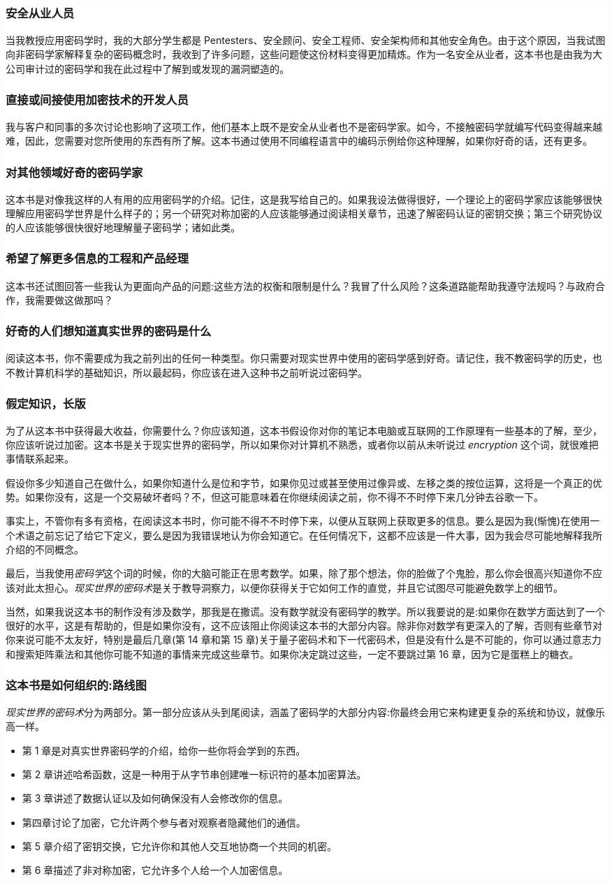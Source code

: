 ### 安全从业人员

当我教授应用密码学时，我的大部分学生都是 Pentesters、安全顾问、安全工程师、安全架构师和其他安全角色。由于这个原因，当我试图向非密码学家解释复杂的密码概念时，我收到了许多问题，这些问题使这份材料变得更加精炼。作为一名安全从业者，这本书也是由我为大公司审计过的密码学和我在此过程中了解到或发现的漏洞塑造的。

### 直接或间接使用加密技术的开发人员

我与客户和同事的多次讨论也影响了这项工作，他们基本上既不是安全从业者也不是密码学家。如今，不接触密码学就编写代码变得越来越难，因此，您需要对您所使用的东西有所了解。这本书通过使用不同编程语言中的编码示例给你这种理解，如果你好奇的话，还有更多。

### 对其他领域好奇的密码学家

这本书是对像我这样的人有用的应用密码学的介绍。记住，这是我写给自己的。如果我设法做得很好，一个理论上的密码学家应该能够很快理解应用密码学世界是什么样子的；另一个研究对称加密的人应该能够通过阅读相关章节，迅速了解密码认证的密钥交换；第三个研究协议的人应该能够很快很好地理解量子密码学；诸如此类。

### 希望了解更多信息的工程和产品经理

这本书还试图回答一些我认为更面向产品的问题:这些方法的权衡和限制是什么？我冒了什么风险？这条道路能帮助我遵守法规吗？与政府合作，我需要做这做那吗？

### 好奇的人们想知道真实世界的密码是什么

阅读这本书，你不需要成为我之前列出的任何一种类型。你只需要对现实世界中使用的密码学感到好奇。请记住，我不教密码学的历史，也不教计算机科学的基础知识，所以最起码，你应该在进入这种书之前听说过密码学。

### 假定知识，长版

为了从这本书中获得最大收益，你需要什么？你应该知道，这本书假设你对你的笔记本电脑或互联网的工作原理有一些基本的了解，至少，你应该听说过加密。这本书是关于现实世界的密码学，所以如果你对计算机不熟悉，或者你以前从未听说过 *encryption* 这个词，就很难把事情联系起来。

假设你多少知道自己在做什么，如果你知道什么是位和字节，如果你见过或甚至使用过像异或、左移之类的按位运算，这将是一个真正的优势。如果你没有，这是一个交易破坏者吗？不，但这可能意味着在你继续阅读之前，你不得不不时停下来几分钟去谷歌一下。

事实上，不管你有多有资格，在阅读这本书时，你可能不得不不时停下来，以便从互联网上获取更多的信息。要么是因为我(惭愧)在使用一个术语之前忘记了给它下定义，要么是因为我错误地认为你会知道它。在任何情况下，这都不应该是一件大事，因为我会尽可能地解释我所介绍的不同概念。

最后，当我使用*密码学*这个词的时候，你的大脑可能正在思考数学。如果，除了那个想法，你的脸做了个鬼脸，那么你会很高兴知道你不应该对此太担心。*现实世界的密码术*是关于教导洞察力，以便你获得关于它如何工作的直觉，并且它试图尽可能避免数学上的细节。

当然，如果我说这本书的制作没有涉及数学，那我是在撒谎。没有数学就没有密码学的教学。所以我要说的是:如果你在数学方面达到了一个很好的水平，这是有帮助的，但是如果你没有，这不应该阻止你阅读这本书的大部分内容。除非你对数学有更深入的了解，否则有些章节对你来说可能不太友好，特别是最后几章(第 14 章和第 15 章)关于量子密码术和下一代密码术，但是没有什么是不可能的，你可以通过意志力和搜索矩阵乘法和其他你可能不知道的事情来完成这些章节。如果你决定跳过这些，一定不要跳过第 16 章，因为它是蛋糕上的糖衣。

### 这本书是如何组织的:路线图

*现实世界的密码术*分为两部分。第一部分应该从头到尾阅读，涵盖了密码学的大部分内容:你最终会用它来构建更复杂的系统和协议，就像乐高一样。

*   第 1 章是对真实世界密码学的介绍，给你一些你将会学到的东西。

*   第 2 章讲述哈希函数，这是一种用于从字节串创建唯一标识符的基本加密算法。

*   第 3 章讲述了数据认证以及如何确保没有人会修改你的信息。

*   第四章讨论了加密，它允许两个参与者对观察者隐藏他们的通信。

*   第 5 章介绍了密钥交换，它允许你和其他人交互地协商一个共同的机密。

*   第 6 章描述了非对称加密，它允许多个人给一个人加密信息。
